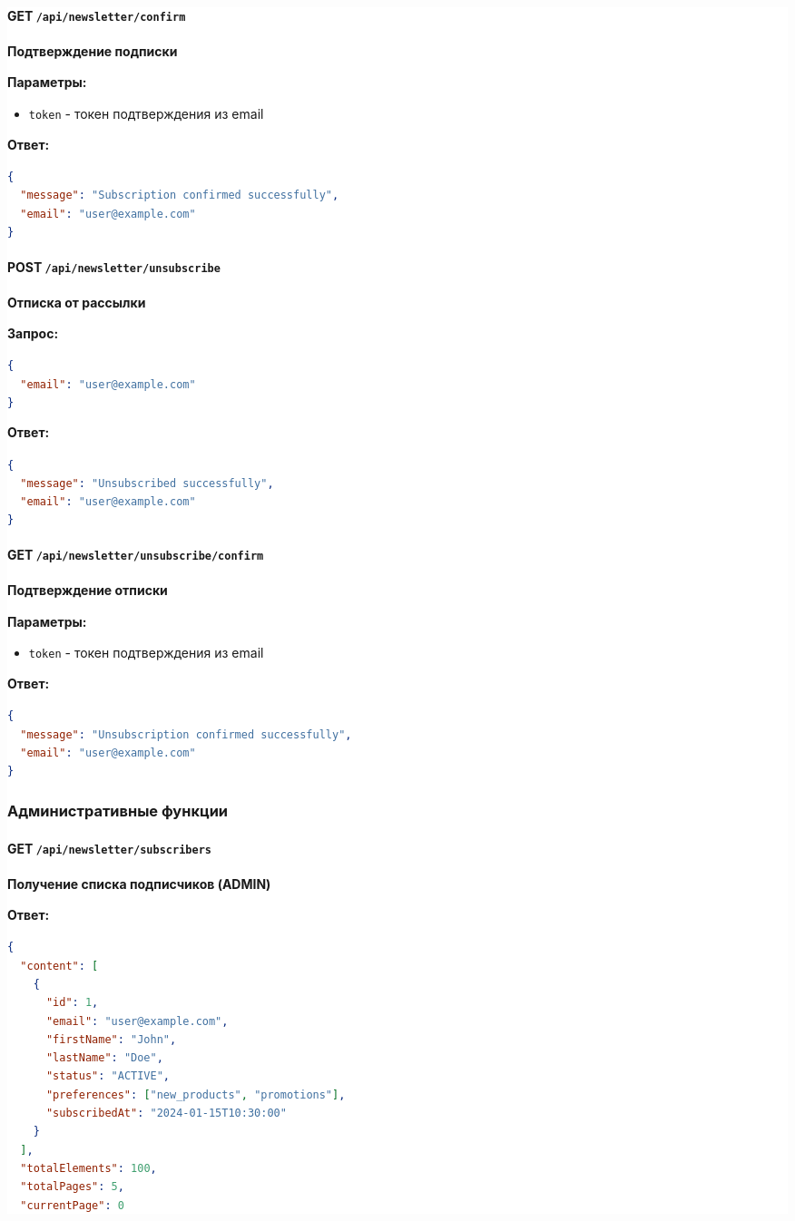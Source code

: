 #### GET `/api/newsletter/confirm`
**Подтверждение подписки**

**Параметры:**
- `token` - токен подтверждения из email

**Ответ:**
```json
{
  "message": "Subscription confirmed successfully",
  "email": "user@example.com"
}
```

#### POST `/api/newsletter/unsubscribe`
**Отписка от рассылки**

**Запрос:**
```json
{
  "email": "user@example.com"
}
```

**Ответ:**
```json
{
  "message": "Unsubscribed successfully",
  "email": "user@example.com"
}
```

#### GET `/api/newsletter/unsubscribe/confirm`
**Подтверждение отписки**

**Параметры:**
- `token` - токен подтверждения из email

**Ответ:**
```json
{
  "message": "Unsubscription confirmed successfully",
  "email": "user@example.com"
}
```

### Административные функции

#### GET `/api/newsletter/subscribers`
**Получение списка подписчиков (ADMIN)**

**Ответ:**
```json
{
  "content": [
    {
      "id": 1,
      "email": "user@example.com",
      "firstName": "John",
      "lastName": "Doe",
      "status": "ACTIVE",
      "preferences": ["new_products", "promotions"],
      "subscribedAt": "2024-01-15T10:30:00"
    }
  ],
  "totalElements": 100,
  "totalPages": 5,
  "currentPage": 0
```